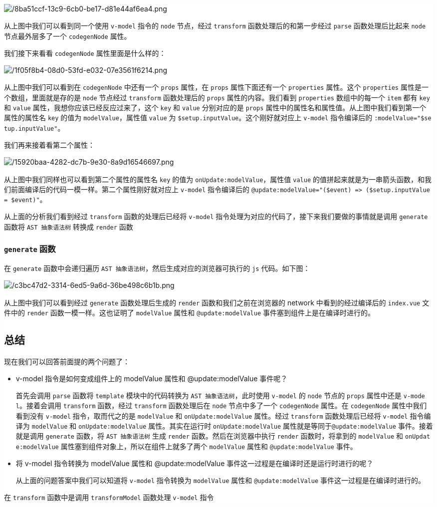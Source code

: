 ![/8ba51ccf-13c9-6cb0-be17-d81e44af6ea4.png](/8ba51ccf-13c9-6cb0-be17-d81e44af6ea4.png)

从上图中我们可以看到同一个使用 `v-model` 指令的 `node` 节点，经过 `transform` 函数处理后的和第一步经过 `parse` 函数处理后比起来 `node` 节点最外层多了一个 `codegenNode` 属性。

我们接下来看看 `codegenNode` 属性里面是什么样的：

![/1f05f8b4-08d0-53fd-e032-07e3561f6214.png](/1f05f8b4-08d0-53fd-e032-07e3561f6214.png)

从上图中我们可以看到在 `codegenNode` 中还有一个 `props` 属性，在 `props` 属性下面还有一个 `properties` 属性。这个 `properties` 属性是一个数组，里面就是存的是 `node` 节点经过 `transform` 函数处理后的 `props` 属性的内容。我们看到 `properties` 数组中的每一个 `item` 都有 `key` 和 `value` 属性，我想你应该已经反应过来了，这个 `key` 和 `value` 分别对应的是 `props` 属性中的属性名和属性值。从上图中我们看到第一个属性的属性名 `key` 的值为 `modelValue`，属性值 `value` 为 `$setup.inputValue`。这个刚好就对应上 `v-model` 指令编译后的 `:modelValue="$setup.inputValue"`。

我们再来接着看第二个属性：

![/15920baa-4282-dc7b-9e30-8a9d16546697.png](/15920baa-4282-dc7b-9e30-8a9d16546697.png)

从上图中我们同样也可以看到第二个属性的属性名 `key` 的值为 `onUpdate:modelValue`，属性值 `value` 的值拼起来就是为一串箭头函数，和我们前面编译后的代码一模一样。第二个属性刚好就对应上 `v-model` 指令编译后的 `@update:modelValue="($event) => ($setup.inputValue = $event)"`。

从上面的分析我们看到经过 `transform` 函数的处理后已经将 `v-model` 指令处理为对应的代码了，接下来我们要做的事情就是调用 `generate` 函数将 `AST 抽象语法树` 转换成 `render` 函数

### `generate` 函数

在 `generate` 函数中会递归遍历 `AST 抽象语法树`，然后生成对应的浏览器可执行的 `js` 代码。如下图：

![/c3bc47d2-3314-6ed5-9a6d-36be498c6b1b.png](/c3bc47d2-3314-6ed5-9a6d-36be498c6b1b.png)

从上图中我们可以看到经过 `generate` 函数处理后生成的 `render` 函数和我们之前在浏览器的 network 中看到的经过编译后的 `index.vue` 文件中的 `render` 函数一模一样。这也证明了 `modelValue` 属性和 `@update:modelValue` 事件塞到组件上是在编译时进行的。

## 总结

现在我们可以回答前面提的两个问题了：

- <el-text size="large" type="success">v-model 指令是如何变成组件上的 modelValue 属性和 @update:modelValue 事件呢？</el-text>

  首先会调用 `parse` 函数将 `template` 模块中的代码转换为 `AST 抽象语法树`，此时使用 `v-model` 的 `node` 节点的 `props` 属性中还是 `v-model`。接着会调用 `transform` 函数，经过 `transform` 函数处理后在 `node` 节点中多了一个 `codegenNode` 属性。在 `codegenNode` 属性中我们看到没有 `v-model` 指令，取而代之的是 `modelValue` 和 `onUpdate:modelValue` 属性。经过 `transform` 函数处理后已经将 `v-model` 指令编译为 `modelValue` 和 `onUpdate:modelValue` 属性。其实在运行时 `onUpdate:modelValue` 属性就是等同于`@update:modelValue` 事件。接着就是调用 `generate` 函数，将 `AST 抽象语法树` 生成 `render` 函数。然后在浏览器中执行 `render` 函数时，将拿到的 `modelValue` 和 `onUpdate:modelValue` 属性塞到组件对象上，所以在组件上就多了两个 `modelValue` 属性和 `@update:modelValue` 事件。

- <el-text size="large" type="success">将 v-model 指令转换为 modelValue 属性和 @update:modelValue 事件这一过程是在编译时还是运行时进行的呢？</el-text>

  从上面的问题答案中我们可以知道将 `v-model` 指令转换为 `modelValue` 属性和 `@update:modelValue` 事件这一过程是在编译时进行的。

在 `transform` 函数中是调用 `transformModel` 函数处理 `v-model` 指令

